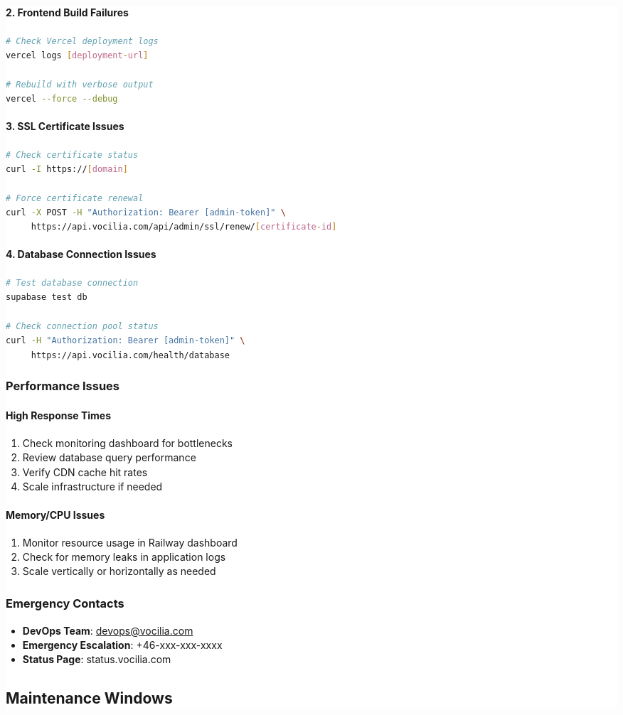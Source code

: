 #### 2. Frontend Build Failures

```bash
# Check Vercel deployment logs
vercel logs [deployment-url]

# Rebuild with verbose output
vercel --force --debug
```

#### 3. SSL Certificate Issues

```bash
# Check certificate status
curl -I https://[domain]

# Force certificate renewal
curl -X POST -H "Authorization: Bearer [admin-token]" \
     https://api.vocilia.com/api/admin/ssl/renew/[certificate-id]
```

#### 4. Database Connection Issues

```bash
# Test database connection
supabase test db

# Check connection pool status
curl -H "Authorization: Bearer [admin-token]" \
     https://api.vocilia.com/health/database
```

### Performance Issues

#### High Response Times

1. Check monitoring dashboard for bottlenecks
2. Review database query performance
3. Verify CDN cache hit rates
4. Scale infrastructure if needed

#### Memory/CPU Issues

1. Monitor resource usage in Railway dashboard
2. Check for memory leaks in application logs
3. Scale vertically or horizontally as needed

### Emergency Contacts

- **DevOps Team**: devops@vocilia.com
- **Emergency Escalation**: +46-xxx-xxx-xxxx
- **Status Page**: status.vocilia.com

## Maintenance Windows
